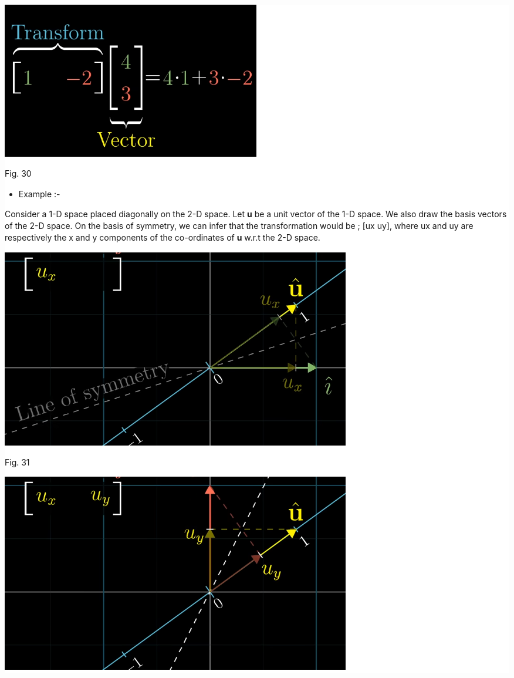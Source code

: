 ![Fig. 30](Linear%20Algebra%207b2ecec57ba24509bdd0f099c8067e7b/Screenshot_from_2024-06-30_16-09-04.png)

Fig. 30

- Example :-

Consider a 1-D space placed diagonally on the 2-D space. Let **u** be a unit vector of the 1-D space. We also draw the basis vectors of the 2-D space. On the basis of symmetry, we can infer that the transformation would be ; [ux uy], where ux and uy are respectively the x and y components of the co-ordinates of **u** w.r.t the 2-D space.

![Fig. 31](Linear%20Algebra%207b2ecec57ba24509bdd0f099c8067e7b/Screenshot_from_2024-06-30_16-17-03.png)

Fig. 31

![Fig. 32](Linear%20Algebra%207b2ecec57ba24509bdd0f099c8067e7b/Screenshot_from_2024-06-30_16-17-11.png)
